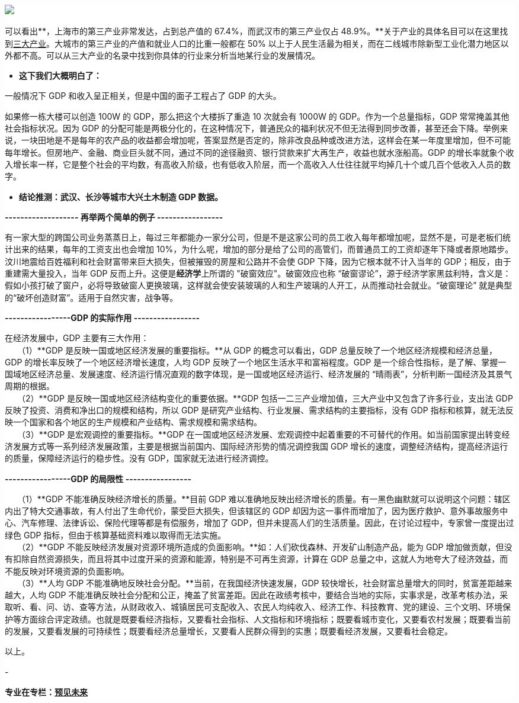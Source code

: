 


![](https://images.weserv.nl/?url=https%3A//pic3.zhimg.com/cb8a2186d1b92b8213e4aa91c3fdab1e_r.jpg%3Fsource%3D1940ef5c)

可以看出**，上海市的第三产业非常发达，占到总产值的 67.4%，而武汉市的第三产业仅占 48.9%。**关于产业的具体名目可以在这里找到[三大产业](https://link.zhihu.com/?target=http%3A//baike.baidu.com/view/408825.htm)。大城市的第三产业的产值和就业人口的比重一般都在 50% 以上于人民生活最为相关，而在二线城市除新型工业化潜力地区以外都不高。可以从三大产业的名录中找到你具体的行业来分析当地某行业的发展情况。

*   **这下我们大概明白了：**  
    

一般情况下 GDP 和收入呈正相关，但是中国的面子工程占了 GDP 的大头。

如果修一栋大楼可以创造 100W 的 GDP，那么把这个大楼拆了重造 10 次就会有 1000W 的 GDP。作为一个总量指标，GDP 常常掩盖其他社会指标状况。因为 GDP 的分配可能是两极分化的，在这种情况下，普通民众的福利状况不但无法得到同步改善，甚至还会下降。举例来说，一块田地是不是每年的农产品的收益都会增加呢，答案显然是否定的，除非改良品种或改进方法，这样会在某一年度里增加，但不可能每年增长。但房地产、金融、商业巨头就不同，通过不同的途径融资、银行贷款来扩大再生产，收益也就水涨船高。GDP 的增长率就象个收入增长率一样，它是整个社会的平均数，有高收入阶级，也有低收入阶层，而一个高收入人仕往往就平均掉几十个或几百个低收入人员的数字。

*   **结论推测：武汉、长沙等城市大兴土木制造 GDP 数据。**  
    

**\------------------- 再举两个简单的例子 -----------------**

有一家大型的跨国公司业务蒸蒸日上，每过三年都能办一家分公司，但是不是这家公司的员工收入每年都增加呢，显然不是，可是老板们统计出来的结果，每年的工资支出也会增加 10%，为什么呢，增加的部分是给了公司的高管们，而普通员工的工资却逐年下降或者原地踏步。  
汶川地震给百姓福利和社会财富带来巨大损失，但被摧毁的房屋和公路并不会使 GDP 下降，因为它根本就不计入当年的 GDP；相反，由于重建需大量投入，当年 GDP 反而上升。这便是**经济学**上所谓的 "破窗效应"。破窗效应也称 “破窗谬论”，源于经济学家黑兹利特，含义是：假如小孩打破了窗户，必将导致破窗人更换玻璃，这样就会使安装玻璃的人和生产玻璃的人开工，从而推动社会就业。“破窗理论” 就是典型的“破坏创造财富”。适用于自然灾害，战争等。

**\-----------------GDP 的实际作用 -----------------**  

在经济发展中，GDP 主要有三大作用：  
　　（1）**GDP 是反映一国或地区经济发展的重要指标。**从 GDP 的概念可以看出，GDP 总量反映了一个地区经济规模和经济总量，GDP 的增长率反映了一个地区经济增长速度，人均 GDP 反映了一个地区生活水平和富裕程度。GDP 是一个综合性指标，是了解、掌握一国域地区经济总量、发展速度、经济运行情况直观的数字体现，是一国或地区经济运行、经济发展的 “晴雨表”，分析判断一国经济及其景气周期的根据。  
　　（2）**GDP 是反映一国或地区经济结构变化的重要依据。**GDP 包括一二三产业增加值，三大产业中又包含了许多行业，支出法 GDP 反映了投资、消费和净出口的规模和结构，所以 GDP 是研究产业结构、行业发展、需求结构的主要指标，没有 GDP 指标和核算，就无法反映一个国家和各个地区的生产规模和产业结构、需求规模和需求结构。  
　　（3）**GDP 是宏观调控的重要指标。**GDP 在一国或地区经济发展、宏观调控中起着重要的不可替代的作用。如当前国家提出转变经济发展方式等一系列经济发展政策，主要是根据当前国内、国际经济形势的情况调控我国 GDP 增长的速度，调整经济结构，提高经济运行的质量，保障经济运行的稳步性。没有 GDP，国家就无法进行经济调控。

**\-----------------GDP 的局限性 -----------------**

　　（1）**GDP 不能准确反映经济增长的质量。**目前 GDP 难以准确地反映出经济增长的质量。有一黑色幽默就可以说明这个问题：辖区内出了特大交通事故，有人付出了生命代价，蒙受巨大损失，但该辖区的 GDP 却因为这一事件而增加了，因为医疗救护、意外事故服务中心、汽车修理、法律诉讼、保险代理等都是有偿服务，增加了 GDP，但并未提高人们的生活质量。因此，在讨论过程中，专家曾一度提出过绿色 GDP 指标，但由于核算基础资料难以取得而无法实施。  
　　（2）**GDP 不能反映经济发展对资源环境所造成的负面影响。**如：人们砍伐森林、开发矿山制造产品，能为 GDP 增加做贡献，但没有扣除自然资源损失，而且将其中过度开采的资源和能源，特别是不可再生资源，计算在 GDP 总量之中，这就人为地夸大了经济效益，而不能反映对环境资源的负面影响。  
　　（3）**人均 GDP 不能准确地反映社会分配。**当前，在我国经济快速发展，GDP 较快增长，社会财富总量增大的同时，贫富差距越来越大，人均 GDP 不能准确反映社会分配和公正，掩盖了贫富差距。因此在政绩考核中，要结合当地的实际，实事求是，改革考核办法，采取听、看、问、访、查等方法，从财政收入、城镇居民可支配收入、农民人均纯收入、经济工作、科技教育、党的建设、三个文明、环境保护等方面综合评定政绩。也就是既要看经济指标，又要看社会指标、人文指标和环境指标；既要看城市变化，又要看农村发展；既要看当前的发展，又要看发展的可持续性；既要看经济总量增长，又要看人民群众得到的实惠；既要看经济发展，又要看社会稳定。

以上。

\-

**专业在专栏：[预见未来](https://zhuanlan.zhihu.com/foresee)**
    